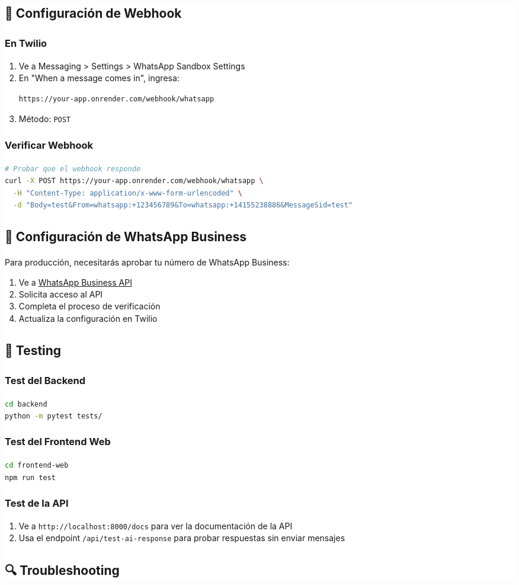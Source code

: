 ## 🔗 Configuración de Webhook

### En Twilio

1. Ve a Messaging > Settings > WhatsApp Sandbox Settings
2. En "When a message comes in", ingresa:
   ```
   https://your-app.onrender.com/webhook/whatsapp
   ```
3. Método: `POST`

### Verificar Webhook

```bash
# Probar que el webhook responde
curl -X POST https://your-app.onrender.com/webhook/whatsapp \
  -H "Content-Type: application/x-www-form-urlencoded" \
  -d "Body=test&From=whatsapp:+123456789&To=whatsapp:+14155238886&MessageSid=test"
```

## 📱 Configuración de WhatsApp Business

Para producción, necesitarás aprobar tu número de WhatsApp Business:

1. Ve a [WhatsApp Business API](https://business.whatsapp.com/)
2. Solicita acceso al API
3. Completa el proceso de verificación
4. Actualiza la configuración en Twilio

## 🧪 Testing

### Test del Backend

```bash
cd backend
python -m pytest tests/
```

### Test del Frontend Web

```bash
cd frontend-web
npm run test
```

### Test de la API

1. Ve a `http://localhost:8000/docs` para ver la documentación de la API
2. Usa el endpoint `/api/test-ai-response` para probar respuestas sin enviar mensajes

## 🔍 Troubleshooting
